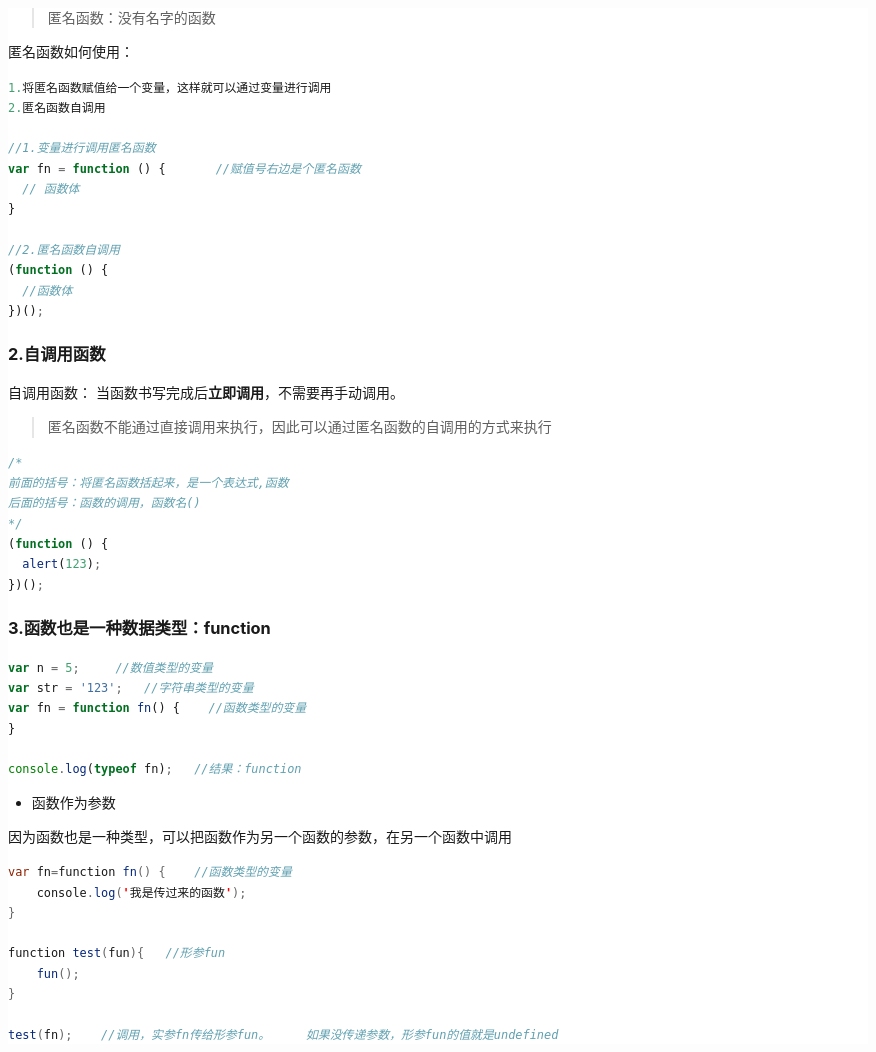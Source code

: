 > 匿名函数：没有名字的函数

匿名函数如何使用：

```javascript
1.将匿名函数赋值给一个变量，这样就可以通过变量进行调用
2.匿名函数自调用

//1.变量进行调用匿名函数
var fn = function () {       //赋值号右边是个匿名函数
  // 函数体
}

//2.匿名函数自调用
(function () {
  //函数体
})();
```

### 2.自调用函数

自调用函数：      当函数书写完成后**立即调用**，不需要再手动调用。

>匿名函数不能通过直接调用来执行，因此可以通过匿名函数的自调用的方式来执行
```javascript
/*
前面的括号：将匿名函数括起来，是一个表达式,函数
后面的括号：函数的调用，函数名()
*/
(function () {
  alert(123);
})();
```
### 3.函数也是一种数据类型：function

```javascript
var n = 5;     //数值类型的变量
var str = '123';   //字符串类型的变量
var fn = function fn() {    //函数类型的变量
}
  
console.log(typeof fn);   //结果：function
```

- 函数作为参数

因为函数也是一种类型，可以把函数作为另一个函数的参数，在另一个函数中调用

```java
var fn=function fn() {    //函数类型的变量
  	console.log('我是传过来的函数');
}

function test(fun){   //形参fun
  	fun();
}

test(fn);    //调用，实参fn传给形参fun。     如果没传递参数，形参fun的值就是undefined
```
